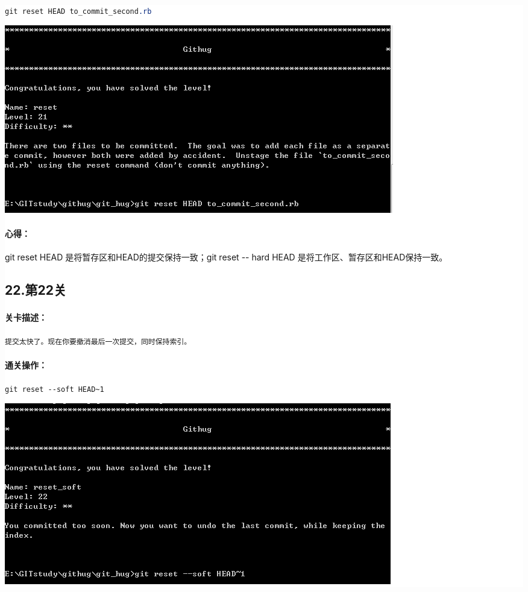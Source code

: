 ```css
git reset HEAD to_commit_second.rb  
```

![21](git-picture\21.png)

#### 心得：

git reset HEAD 是将暂存区和HEAD的提交保持一致；git reset  -- hard HEAD 是将工作区、暂存区和HEAD保持一致。

## 22.第22关

####  关卡描述：

```undefined
提交太快了。现在你要撤消最后一次提交，同时保持索引。 
```

#### 通关操作：

```undefined
git reset --soft HEAD~1 
```

![22](git-picture\22.png)
